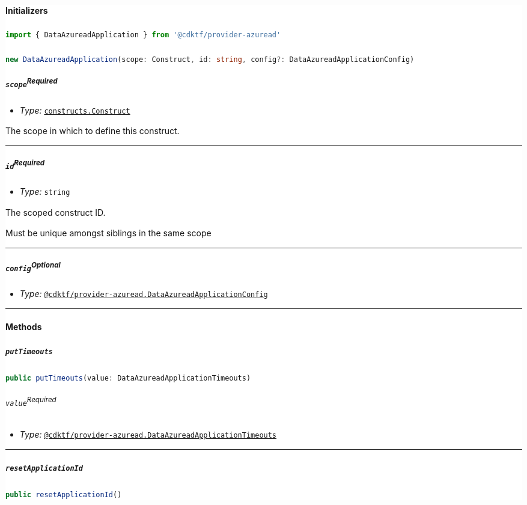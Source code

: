 #### Initializers <a name="@cdktf/provider-azuread.DataAzureadApplication.Initializer"></a>

```typescript
import { DataAzureadApplication } from '@cdktf/provider-azuread'

new DataAzureadApplication(scope: Construct, id: string, config?: DataAzureadApplicationConfig)
```

##### `scope`<sup>Required</sup> <a name="@cdktf/provider-azuread.DataAzureadApplication.parameter.scope"></a>

- *Type:* [`constructs.Construct`](#constructs.Construct)

The scope in which to define this construct.

---

##### `id`<sup>Required</sup> <a name="@cdktf/provider-azuread.DataAzureadApplication.parameter.id"></a>

- *Type:* `string`

The scoped construct ID.

Must be unique amongst siblings in the same scope

---

##### `config`<sup>Optional</sup> <a name="@cdktf/provider-azuread.DataAzureadApplication.parameter.config"></a>

- *Type:* [`@cdktf/provider-azuread.DataAzureadApplicationConfig`](#@cdktf/provider-azuread.DataAzureadApplicationConfig)

---

#### Methods <a name="Methods"></a>

##### `putTimeouts` <a name="@cdktf/provider-azuread.DataAzureadApplication.putTimeouts"></a>

```typescript
public putTimeouts(value: DataAzureadApplicationTimeouts)
```

###### `value`<sup>Required</sup> <a name="@cdktf/provider-azuread.DataAzureadApplication.parameter.value"></a>

- *Type:* [`@cdktf/provider-azuread.DataAzureadApplicationTimeouts`](#@cdktf/provider-azuread.DataAzureadApplicationTimeouts)

---

##### `resetApplicationId` <a name="@cdktf/provider-azuread.DataAzureadApplication.resetApplicationId"></a>

```typescript
public resetApplicationId()
```
